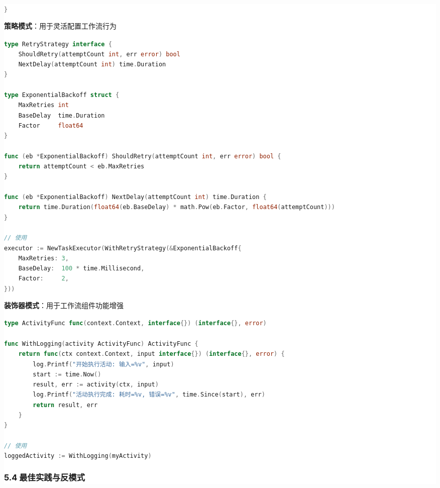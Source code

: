 ```go
}
```

**策略模式**：用于灵活配置工作流行为

```go
type RetryStrategy interface {
    ShouldRetry(attemptCount int, err error) bool
    NextDelay(attemptCount int) time.Duration
}

type ExponentialBackoff struct {
    MaxRetries int
    BaseDelay  time.Duration
    Factor     float64
}

func (eb *ExponentialBackoff) ShouldRetry(attemptCount int, err error) bool {
    return attemptCount < eb.MaxRetries
}

func (eb *ExponentialBackoff) NextDelay(attemptCount int) time.Duration {
    return time.Duration(float64(eb.BaseDelay) * math.Pow(eb.Factor, float64(attemptCount)))
}

// 使用
executor := NewTaskExecutor(WithRetryStrategy(&ExponentialBackoff{
    MaxRetries: 3,
    BaseDelay:  100 * time.Millisecond,
    Factor:     2,
}))
```

**装饰器模式**：用于工作流组件功能增强

```go
type ActivityFunc func(context.Context, interface{}) (interface{}, error)

func WithLogging(activity ActivityFunc) ActivityFunc {
    return func(ctx context.Context, input interface{}) (interface{}, error) {
        log.Printf("开始执行活动: 输入=%v", input)
        start := time.Now()
        result, err := activity(ctx, input)
        log.Printf("活动执行完成: 耗时=%v, 错误=%v", time.Since(start), err)
        return result, err
    }
}

// 使用
loggedActivity := WithLogging(myActivity)
```

### 5.4 最佳实践与反模式

